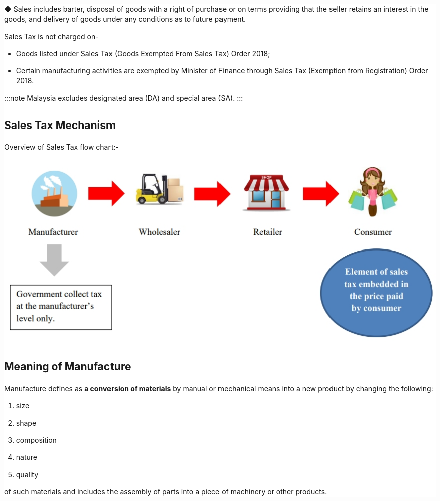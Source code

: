 ◆ Sales includes barter, disposal of goods with a right of purchase or on terms providing that the seller retains an interest in the goods, and delivery of goods under any conditions as to future payment.

Sales Tax is not charged on-

- Goods listed under Sales Tax (Goods Exempted From Sales Tax) Order 2018;

- Certain manufacturing activities are exempted by Minister of Finance through Sales Tax (Exemption from Registration) Order 2018.

:::note
Malaysia excludes designated area (DA) and special area (SA).
:::

## Sales Tax Mechanism

Overview of Sales Tax flow chart:-

![181](../../../static/img/getting-started/user-guide/181.png)

## Meaning of Manufacture

Manufacture defines as **a conversion of materials** by manual or mechanical means into a new product by changing the following:

1. size

2. shape

3. composition

4. nature

5. quality

of such materials and includes the assembly of parts into a piece of machinery or other products.
